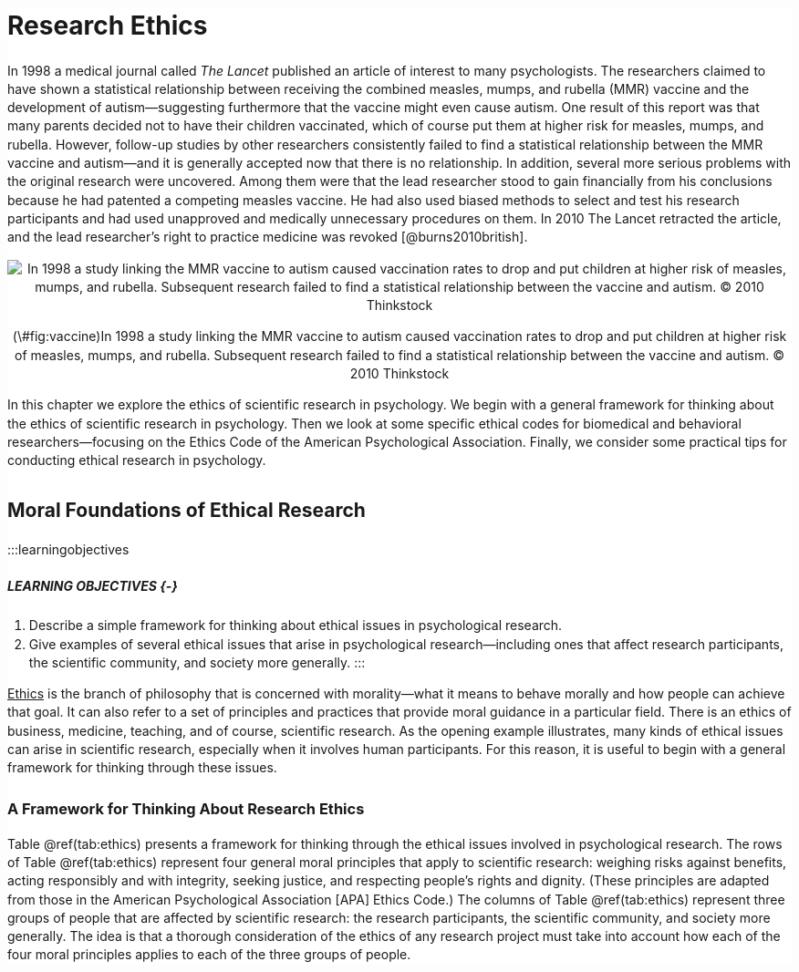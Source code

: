 # Research Ethics

In 1998 a medical journal called *The Lancet* published an article of interest to many psychologists. The researchers claimed to have shown a statistical relationship between receiving the combined measles, mumps, and rubella (MMR) vaccine and the development of autism—suggesting furthermore that the vaccine might even cause autism. One result of this report was that many parents decided not to have their children vaccinated, which of course put them at higher risk for measles, mumps, and rubella. However, follow-up studies by other researchers consistently failed to find a statistical relationship between the MMR vaccine and autism—and it is generally accepted now that there is no relationship. In addition, several more serious problems with the original research were uncovered. Among them were that the lead researcher stood to gain financially from his conclusions because he had patented a competing measles vaccine. He had also used biased methods to select and test his research participants and had used unapproved and medically unnecessary procedures on them. In 2010 The Lancet retracted the article, and the lead researcher’s right to practice medicine was revoked [@burns2010british].

<div class="figure" style="text-align: center">
<img src="images/ch3/vaccine.jpeg" alt="In 1998 a study linking the MMR vaccine to autism caused vaccination rates to drop and put children at higher risk of measles, mumps, and rubella. Subsequent research failed to find a statistical relationship between the vaccine and autism. © 2010 Thinkstock" width="25%" />
<p class="caption">(\#fig:vaccine)In 1998 a study linking the MMR vaccine to autism caused vaccination rates to drop and put children at higher risk of measles, mumps, and rubella. Subsequent research failed to find a statistical relationship between the vaccine and autism. © 2010 Thinkstock</p>
</div>

In this chapter we explore the ethics of scientific research in psychology. We begin with a general framework for thinking about the ethics of scientific research in psychology. Then we look at some specific ethical codes for biomedical and behavioral researchers—focusing on the Ethics Code of the American Psychological Association. Finally, we consider some practical tips for conducting ethical research in psychology.

## Moral Foundations of Ethical Research

:::learningobjectives
##### LEARNING OBJECTIVES {-}

1. Describe a simple framework for thinking about ethical issues in psychological research.
2. Give examples of several ethical issues that arise in psychological research—including ones that affect research participants, the scientific community, and society more generally.
:::

[Ethics](@ethics) is the branch of philosophy that is concerned with morality—what it means to behave morally and how people can achieve that goal. It can also refer to a set of principles and practices that provide moral guidance in a particular field. There is an ethics of business, medicine, teaching, and of course, scientific research. As the opening example illustrates, many kinds of ethical issues can arise in scientific research, especially when it involves human participants. For this reason, it is useful to begin with a general framework for thinking through these issues.

### A Framework for Thinking About Research Ethics

Table \@ref(tab:ethics) presents a framework for thinking through the ethical issues involved in psychological research. The rows of Table \@ref(tab:ethics) represent four general moral principles that apply to scientific research: weighing risks against benefits, acting responsibly and with integrity, seeking justice, and respecting people’s rights and dignity. (These principles are adapted from those in the American Psychological Association [APA] Ethics Code.) The columns of Table \@ref(tab:ethics) represent three groups of people that are affected by scientific research: the research participants, the scientific community, and society more generally. The idea is that a thorough consideration of the ethics of any research project must take into account how each of the four moral principles applies to each of the three groups of people.
